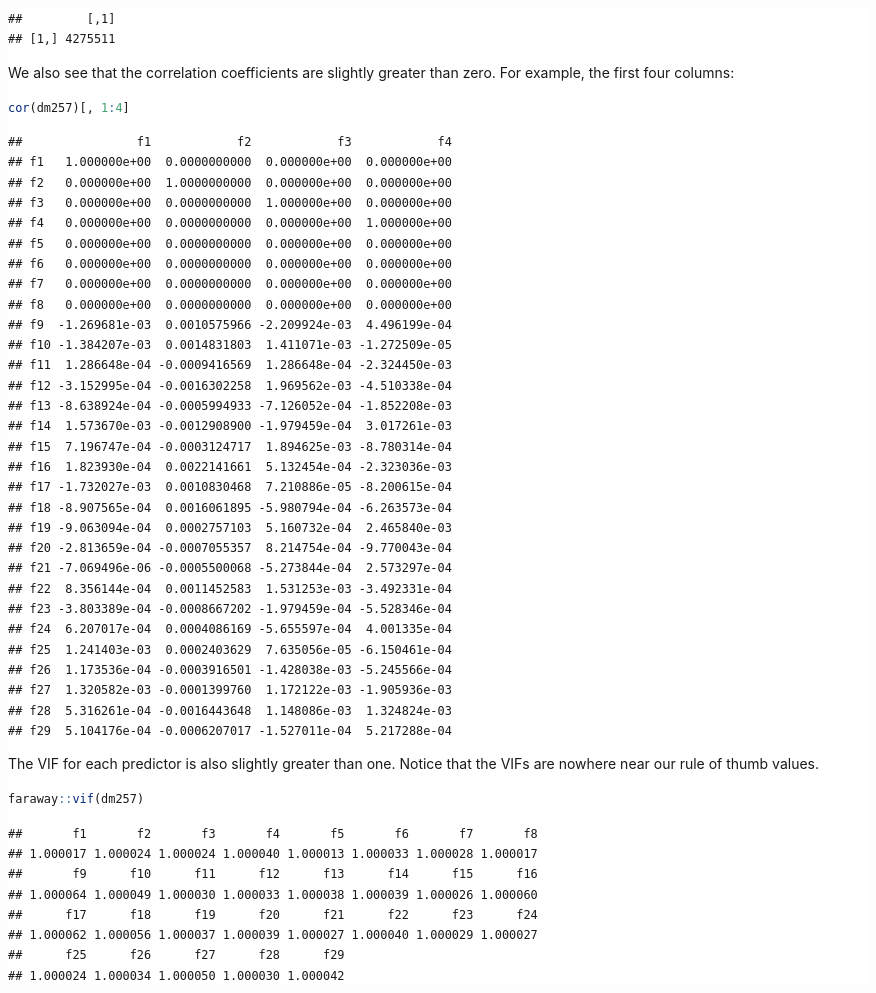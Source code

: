 ```
##         [,1]
## [1,] 4275511
```

We also see that the correlation coefficients are slightly greater than zero. For example, the first four columns:


```r
cor(dm257)[, 1:4]
```

```
##                f1            f2            f3            f4
## f1   1.000000e+00  0.0000000000  0.000000e+00  0.000000e+00
## f2   0.000000e+00  1.0000000000  0.000000e+00  0.000000e+00
## f3   0.000000e+00  0.0000000000  1.000000e+00  0.000000e+00
## f4   0.000000e+00  0.0000000000  0.000000e+00  1.000000e+00
## f5   0.000000e+00  0.0000000000  0.000000e+00  0.000000e+00
## f6   0.000000e+00  0.0000000000  0.000000e+00  0.000000e+00
## f7   0.000000e+00  0.0000000000  0.000000e+00  0.000000e+00
## f8   0.000000e+00  0.0000000000  0.000000e+00  0.000000e+00
## f9  -1.269681e-03  0.0010575966 -2.209924e-03  4.496199e-04
## f10 -1.384207e-03  0.0014831803  1.411071e-03 -1.272509e-05
## f11  1.286648e-04 -0.0009416569  1.286648e-04 -2.324450e-03
## f12 -3.152995e-04 -0.0016302258  1.969562e-03 -4.510338e-04
## f13 -8.638924e-04 -0.0005994933 -7.126052e-04 -1.852208e-03
## f14  1.573670e-03 -0.0012908900 -1.979459e-04  3.017261e-03
## f15  7.196747e-04 -0.0003124717  1.894625e-03 -8.780314e-04
## f16  1.823930e-04  0.0022141661  5.132454e-04 -2.323036e-03
## f17 -1.732027e-03  0.0010830468  7.210886e-05 -8.200615e-04
## f18 -8.907565e-04  0.0016061895 -5.980794e-04 -6.263573e-04
## f19 -9.063094e-04  0.0002757103  5.160732e-04  2.465840e-03
## f20 -2.813659e-04 -0.0007055357  8.214754e-04 -9.770043e-04
## f21 -7.069496e-06 -0.0005500068 -5.273844e-04  2.573297e-04
## f22  8.356144e-04  0.0011452583  1.531253e-03 -3.492331e-04
## f23 -3.803389e-04 -0.0008667202 -1.979459e-04 -5.528346e-04
## f24  6.207017e-04  0.0004086169 -5.655597e-04  4.001335e-04
## f25  1.241403e-03  0.0002403629  7.635056e-05 -6.150461e-04
## f26  1.173536e-04 -0.0003916501 -1.428038e-03 -5.245566e-04
## f27  1.320582e-03 -0.0001399760  1.172122e-03 -1.905936e-03
## f28  5.316261e-04 -0.0016443648  1.148086e-03  1.324824e-03
## f29  5.104176e-04 -0.0006207017 -1.527011e-04  5.217288e-04
```

The VIF for each predictor is also slightly greater than one. Notice that the VIFs are nowhere near our rule of thumb values.


```r
faraway::vif(dm257)
```

```
##       f1       f2       f3       f4       f5       f6       f7       f8
## 1.000017 1.000024 1.000024 1.000040 1.000013 1.000033 1.000028 1.000017
##       f9      f10      f11      f12      f13      f14      f15      f16
## 1.000064 1.000049 1.000030 1.000033 1.000038 1.000039 1.000026 1.000060
##      f17      f18      f19      f20      f21      f22      f23      f24
## 1.000062 1.000056 1.000037 1.000039 1.000027 1.000040 1.000029 1.000027
##      f25      f26      f27      f28      f29
## 1.000024 1.000034 1.000050 1.000030 1.000042
```
